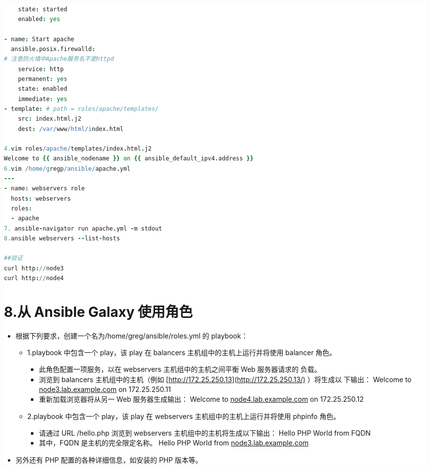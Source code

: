 ```coffeescript
    state: started
    enabled: yes

- name: Start apache
  ansible.posix.firewalld:
# 注意防⽕墙中Apache服务名不是httpd
    service: http
    permanent: yes
    state: enabled
    immediate: yes
- template: # path = roles/apache/templates/
    src: index.html.j2
    dest: /var/www/html/index.html

4.vim roles/apache/templates/index.html.j2
Welcome to {{ ansible_nodename }} on {{ ansible_default_ipv4.address }}
6.vim /home/gregp/ansible/apache.yml
---
- name: webservers role
  hosts: webservers
  roles:
  - apache
7. ansible-navigator run apache.yml -m stdout
8.ansible webservers --list-hosts

##验证
curl http://node3
curl http://node4
```

# 8.从 Ansible Galaxy 使⽤⻆⾊

- 根据下列要求，创建⼀个名为/home/greg/ansible/roles.yml 的 playbook：

  - 1.playbook 中包含⼀个 play，该 play 在 balancers 主机组中的主机上运⾏并将使⽤
    balancer ⻆⾊。

    - 此⻆⾊配置⼀项服务，以在 webservers 主机组中的主机之间平衡 Web 服务器请求的
      负载。
    - 浏览到 balancers 主机组中的主机（例如 [http://172.25.250.13](http://172.25.250.13/) ）将⽣成以
      下输出：
      Welcome to [node3.lab.example.com](http://node3.lab.example.com/) on 172.25.250.11
    - 重新加载浏览器将从另⼀ Web 服务器⽣成输出：
      Welcome to [node4.lab.example.com](http://node4.lab.example.com/) on 172.25.250.12
  - 2.playbook 中包含⼀个 play，该 play 在 webservers 主机组中的主机上运⾏并将使⽤
    phpinfo ⻆⾊。

    - 请通过 URL /hello.php 浏览到 webservers 主机组中的主机将⽣成以下输出：
      Hello PHP World from FQDN
    - 其中，FQDN 是主机的完全限定名称。
      Hello PHP World from [node3.lab.example.com](http://node3.lab.example.com/)
- 另外还有 PHP 配置的各种详细信息，如安装的 PHP 版本等。
